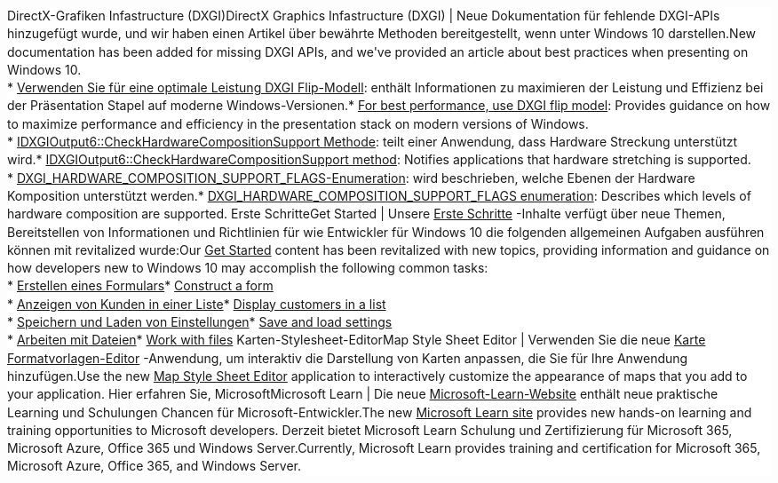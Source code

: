 <span data-ttu-id="96366-189">DirectX-Grafiken Infastructure (DXGI)</span><span class="sxs-lookup"><span data-stu-id="96366-189">DirectX Graphics Infastructure (DXGI)</span></span> | <span data-ttu-id="96366-190">Neue Dokumentation für fehlende DXGI-APIs hinzugefügt wurde, und wir haben einen Artikel über bewährte Methoden bereitgestellt, wenn unter Windows 10 darstellen.</span><span class="sxs-lookup"><span data-stu-id="96366-190">New documentation has been added for missing DXGI APIs, and we've provided an article about best practices when presenting on Windows 10.</span></span> </br> <span data-ttu-id="96366-191">\* [Verwenden Sie für eine optimale Leistung DXGI Flip-Modell](https://docs.microsoft.com/windows/desktop/direct3ddxgi/for-best-performance--use-dxgi-flip-model): enthält Informationen zu maximieren der Leistung und Effizienz bei der Präsentation Stapel auf moderne Windows-Versionen.</span><span class="sxs-lookup"><span data-stu-id="96366-191">\* [For best performance, use DXGI flip model](https://docs.microsoft.com/windows/desktop/direct3ddxgi/for-best-performance--use-dxgi-flip-model): Provides guidance on how to maximize performance and efficiency in the presentation stack on modern versions of Windows.</span></span> </br> <span data-ttu-id="96366-192">\* [IDXGIOutput6::CheckHardwareCompositionSupport Methode](https://docs.microsoft.com/windows/desktop/api/dxgi1_6/nf-dxgi1_6-idxgioutput6-checkhardwarecompositionsupport): teilt einer Anwendung, dass Hardware Streckung unterstützt wird.</span><span class="sxs-lookup"><span data-stu-id="96366-192">\* [IDXGIOutput6::CheckHardwareCompositionSupport method](https://docs.microsoft.com/windows/desktop/api/dxgi1_6/nf-dxgi1_6-idxgioutput6-checkhardwarecompositionsupport): Notifies applications that hardware stretching is supported.</span></span> </br> <span data-ttu-id="96366-193">\* [DXGI_HARDWARE_COMPOSITION_SUPPORT_FLAGS-Enumeration](https://docs.microsoft.com/windows/desktop/api/dxgi1_6/ne-dxgi1_6-dxgi_hardware_composition_support_flags): wird beschrieben, welche Ebenen der Hardware Komposition unterstützt werden.</span><span class="sxs-lookup"><span data-stu-id="96366-193">\* [DXGI_HARDWARE_COMPOSITION_SUPPORT_FLAGS enumeration](https://docs.microsoft.com/windows/desktop/api/dxgi1_6/ne-dxgi1_6-dxgi_hardware_composition_support_flags): Describes which levels of hardware composition are supported.</span></span>
<span data-ttu-id="96366-194">Erste Schritte</span><span class="sxs-lookup"><span data-stu-id="96366-194">Get Started</span></span> | <span data-ttu-id="96366-195">Unsere [Erste Schritte](../get-started/index.md) -Inhalte verfügt über neue Themen, Bereitstellen von Informationen und Richtlinien für wie Entwickler für Windows 10 die folgenden allgemeinen Aufgaben ausführen können mit revitalized wurde:</span><span class="sxs-lookup"><span data-stu-id="96366-195">Our [Get Started](../get-started/index.md) content has been revitalized with new topics, providing information and guidance on how developers new to Windows 10 may accomplish the following common tasks:</span></span> </br> <span data-ttu-id="96366-196">\* [Erstellen eines Formulars](../get-started/construct-form-learning-track.md)</span><span class="sxs-lookup"><span data-stu-id="96366-196">\* [Construct a form](../get-started/construct-form-learning-track.md)</span></span> </br> <span data-ttu-id="96366-197">\* [Anzeigen von Kunden in einer Liste](../get-started/display-customers-in-list-learning-track.md)</span><span class="sxs-lookup"><span data-stu-id="96366-197">\* [Display customers in a list](../get-started/display-customers-in-list-learning-track.md)</span></span> </br> <span data-ttu-id="96366-198">\* [Speichern und Laden von Einstellungen](../get-started/settings-learning-track.md)</span><span class="sxs-lookup"><span data-stu-id="96366-198">\* [Save and load settings](../get-started/settings-learning-track.md)</span></span> </br> <span data-ttu-id="96366-199">\* [Arbeiten mit Dateien](../get-started/fileio-learning-track.md)</span><span class="sxs-lookup"><span data-stu-id="96366-199">\* [Work with files](../get-started/fileio-learning-track.md)</span></span>
<span data-ttu-id="96366-200">Karten-Stylesheet-Editor</span><span class="sxs-lookup"><span data-stu-id="96366-200">Map Style Sheet Editor</span></span> | <span data-ttu-id="96366-201">Verwenden Sie die neue [Karte Formatvorlagen-Editor](https://www.microsoft.com/p/map-style-sheet-editor/9nbhtcjt72ft?rtc=1#activetab=pivot:overviewtab) -Anwendung, um interaktiv die Darstellung von Karten anpassen, die Sie für Ihre Anwendung hinzufügen.</span><span class="sxs-lookup"><span data-stu-id="96366-201">Use the new [Map Style Sheet Editor](https://www.microsoft.com/p/map-style-sheet-editor/9nbhtcjt72ft?rtc=1#activetab=pivot:overviewtab) application to interactively customize the appearance of maps that you add to your application.</span></span>
<span data-ttu-id="96366-202">Hier erfahren Sie, Microsoft</span><span class="sxs-lookup"><span data-stu-id="96366-202">Microsoft Learn</span></span> | <span data-ttu-id="96366-203">Die neue [Microsoft-Learn-Website](https://www.microsoft.com/learning/default.aspx) enthält neue praktische Learning und Schulungen Chancen für Microsoft-Entwickler.</span><span class="sxs-lookup"><span data-stu-id="96366-203">The new [Microsoft Learn site](https://www.microsoft.com/learning/default.aspx) provides new hands-on learning and training opportunities to Microsoft developers.</span></span> <span data-ttu-id="96366-204">Derzeit bietet Microsoft Learn Schulung und Zertifizierung für Microsoft 365, Microsoft Azure, Office 365 und Windows Server.</span><span class="sxs-lookup"><span data-stu-id="96366-204">Currently, Microsoft Learn provides training and certification for Microsoft 365, Microsoft Azure, Office 365, and Windows Server.</span></span>